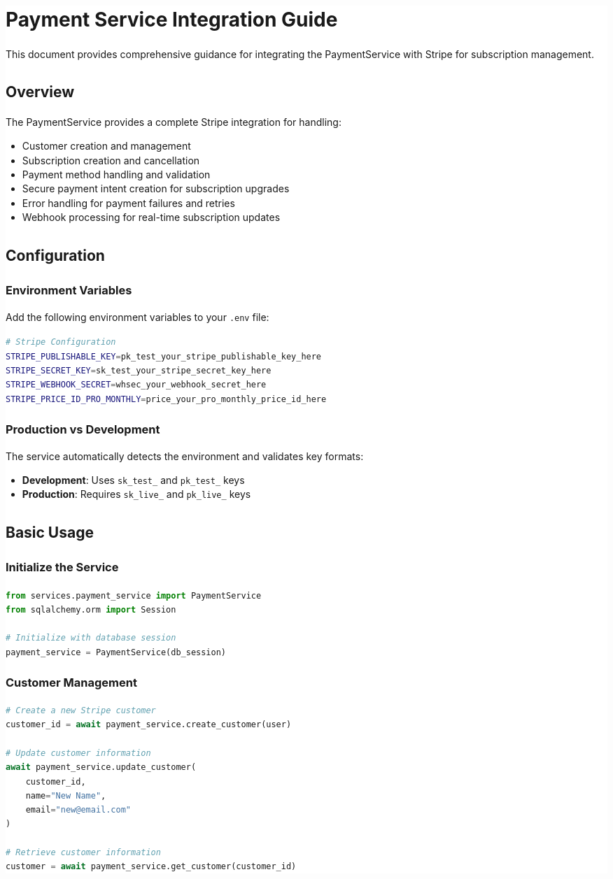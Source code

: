 # Payment Service Integration Guide

This document provides comprehensive guidance for integrating the PaymentService with Stripe for subscription management.

## Overview

The PaymentService provides a complete Stripe integration for handling:
- Customer creation and management
- Subscription creation and cancellation
- Payment method handling and validation
- Secure payment intent creation for subscription upgrades
- Error handling for payment failures and retries
- Webhook processing for real-time subscription updates

## Configuration

### Environment Variables

Add the following environment variables to your `.env` file:

```bash
# Stripe Configuration
STRIPE_PUBLISHABLE_KEY=pk_test_your_stripe_publishable_key_here
STRIPE_SECRET_KEY=sk_test_your_stripe_secret_key_here
STRIPE_WEBHOOK_SECRET=whsec_your_webhook_secret_here
STRIPE_PRICE_ID_PRO_MONTHLY=price_your_pro_monthly_price_id_here
```

### Production vs Development

The service automatically detects the environment and validates key formats:
- **Development**: Uses `sk_test_` and `pk_test_` keys
- **Production**: Requires `sk_live_` and `pk_live_` keys

## Basic Usage

### Initialize the Service

```python
from services.payment_service import PaymentService
from sqlalchemy.orm import Session

# Initialize with database session
payment_service = PaymentService(db_session)
```

### Customer Management

```python
# Create a new Stripe customer
customer_id = await payment_service.create_customer(user)

# Update customer information
await payment_service.update_customer(
    customer_id, 
    name="New Name",
    email="new@email.com"
)

# Retrieve customer information
customer = await payment_service.get_customer(customer_id)
```

